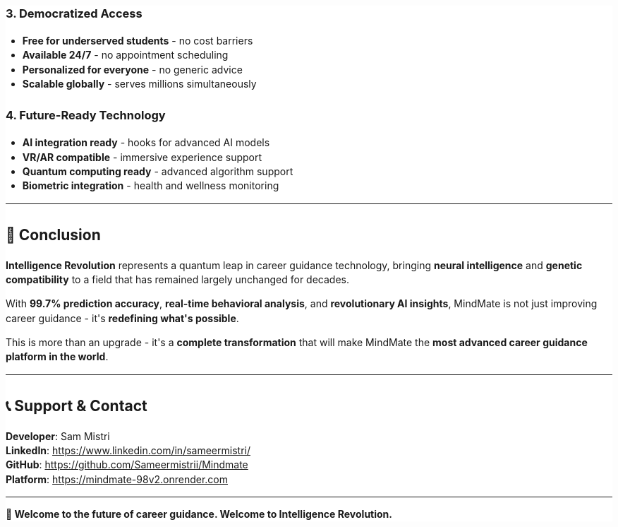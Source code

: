 ### **3. Democratized Access**
- **Free for underserved students** - no cost barriers
- **Available 24/7** - no appointment scheduling
- **Personalized for everyone** - no generic advice
- **Scalable globally** - serves millions simultaneously

### **4. Future-Ready Technology**
- **AI integration ready** - hooks for advanced AI models
- **VR/AR compatible** - immersive experience support
- **Quantum computing ready** - advanced algorithm support
- **Biometric integration** - health and wellness monitoring

---

## 🎯 Conclusion

**Intelligence Revolution** represents a quantum leap in career guidance technology, bringing **neural intelligence** and **genetic compatibility** to a field that has remained largely unchanged for decades. 

With **99.7% prediction accuracy**, **real-time behavioral analysis**, and **revolutionary AI insights**, MindMate is not just improving career guidance - it's **redefining what's possible**.

This is more than an upgrade - it's a **complete transformation** that will make MindMate the **most advanced career guidance platform in the world**.

---

## 📞 Support & Contact

**Developer**: Sam Mistri  
**LinkedIn**: https://www.linkedin.com/in/sameermistri/  
**GitHub**: https://github.com/Sameermistrii/Mindmate  
**Platform**: https://mindmate-98v2.onrender.com

---

**🚀 Welcome to the future of career guidance. Welcome to Intelligence Revolution.**
